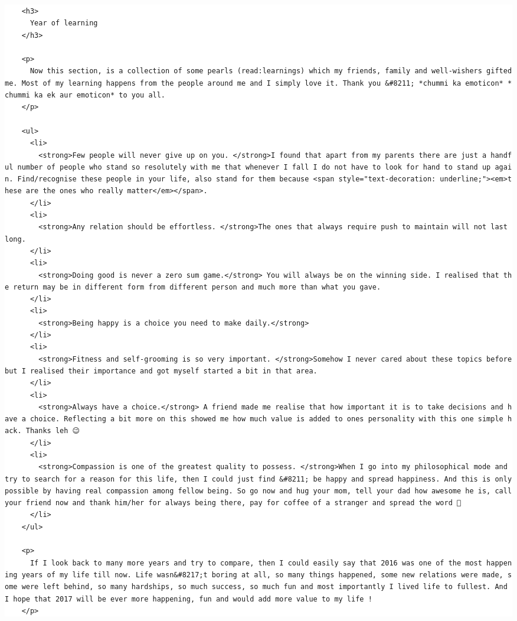         <h3>
          Year of learning
        </h3>
        
        <p>
          Now this section, is a collection of some pearls (read:learnings) which my friends, family and well-wishers gifted me. Most of my learning happens from the people around me and I simply love it. Thank you &#8211; *chummi ka emoticon* *chummi ka ek aur emoticon* to you all.
        </p>
        
        <ul>
          <li>
            <strong>Few people will never give up on you. </strong>I found that apart from my parents there are just a handful number of people who stand so resolutely with me that whenever I fall I do not have to look for hand to stand up again. Find/recognise these people in your life, also stand for them because <span style="text-decoration: underline;"><em>these are the ones who really matter</em></span>.
          </li>
          <li>
            <strong>Any relation should be effortless. </strong>The ones that always require push to maintain will not last long.
          </li>
          <li>
            <strong>Doing good is never a zero sum game.</strong> You will always be on the winning side. I realised that the return may be in different form from different person and much more than what you gave.
          </li>
          <li>
            <strong>Being happy is a choice you need to make daily.</strong>
          </li>
          <li>
            <strong>Fitness and self-grooming is so very important. </strong>Somehow I never cared about these topics before but I realised their importance and got myself started a bit in that area.
          </li>
          <li>
            <strong>Always have a choice.</strong> A friend made me realise that how important it is to take decisions and have a choice. Reflecting a bit more on this showed me how much value is added to ones personality with this one simple hack. Thanks leh 😉
          </li>
          <li>
            <strong>Compassion is one of the greatest quality to possess. </strong>When I go into my philosophical mode and try to search for a reason for this life, then I could just find &#8211; be happy and spread happiness. And this is only possible by having real compassion among fellow being. So go now and hug your mom, tell your dad how awesome he is, call your friend now and thank him/her for always being there, pay for coffee of a stranger and spread the word 🙂
          </li>
        </ul>
        
        <p>
          If I look back to many more years and try to compare, then I could easily say that 2016 was one of the most happening years of my life till now. Life wasn&#8217;t boring at all, so many things happened, some new relations were made, some were left behind, so many hardships, so much success, so much fun and most importantly I lived life to fullest. And I hope that 2017 will be ever more happening, fun and would add more value to my life !
        </p>